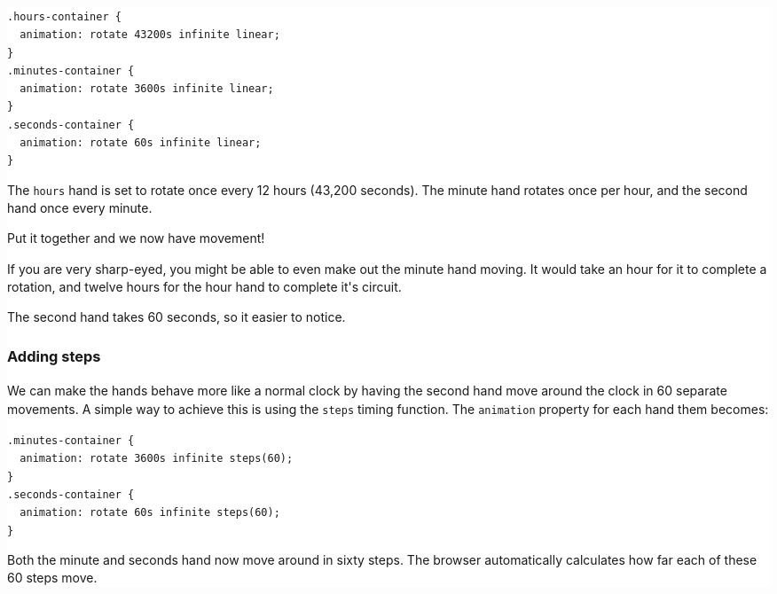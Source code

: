 ```
.hours-container {
  animation: rotate 43200s infinite linear;
}
.minutes-container {
  animation: rotate 3600s infinite linear;
}
.seconds-container {
  animation: rotate 60s infinite linear;
}
```

The `hours` hand is set to rotate once every 12 hours (43,200 seconds). The minute hand rotates once per hour, and the second hand once every minute.

Put it together and we now have movement!

<div class="demo-container clocks single linear">
  <article class="clock simple">
    <div class="hours-container">
      <div class="hours angled"></div>
    </div>
    <div class="minutes-container">
      <div class="minutes angled"></div>
    </div>
    <div class="seconds-container">
      <div class="seconds"></div>
    </div>
  </article>
</div>

If you are very sharp-eyed, you might be able to even make out the minute hand moving. It would take an hour for it to complete a rotation, and twelve hours for the hour hand to complete it's circuit.

The second hand takes 60 seconds, so it easier to notice.

### Adding steps

We can make the hands behave more like a normal clock by having the second hand move around the clock in 60 separate movements. A simple way to achieve this is using the `steps` timing function. The `animation` property for each hand them becomes:

```
.minutes-container {
  animation: rotate 3600s infinite steps(60);
}
.seconds-container {
  animation: rotate 60s infinite steps(60);
}
```

Both the minute and seconds hand now move around in sixty steps. The browser automatically calculates how far each of these 60 steps move.

<div class="demo-container clocks single steps">
  <article class="clock simple">
    <div class="hours-container">
      <div class="hours angled"></div>
    </div>
    <div class="minutes-container">
      <div class="minutes angled"></div>
    </div>
    <div class="seconds-container">
      <div class="seconds"></div>
    </div>
  </article>
</div>
